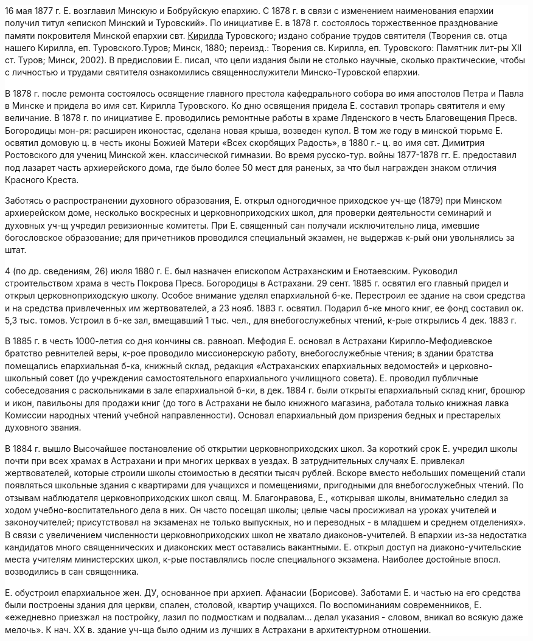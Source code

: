 16 мая 1877 г. Е. возглавил Минскую и Бобруйскую епархию. С 1878 г. в связи с изменением наименования епархии получил титул «епископ Минский и Туровский». По инициативе Е. в 1878 г. состоялось торжественное празднование памяти покровителя Минской епархии свт. [Кирилла](https://pravenc.ru/text/Кирилл.html) Туровского; издано собрание трудов святителя (Творения св. отца нашего Кирилла, еп. Туровского.Туров; Минск, 1880; переизд.: Творения св. Кирилла, еп. Туровского: Памятник лит-ры XII ст. Туров; Минск, 2002). В предисловии Е. писал, что цели издания были не столько научные, сколько практические, чтобы с личностью и трудами святителя ознакомились священнослужители Минско-Туровской епархии.

В 1878 г. после ремонта состоялось освящение главного престола кафедрального собора во имя апостолов Петра и Павла в Минске и придела во имя свт. Кирилла Туровского. Ко дню освящения придела Е. составил тропарь святителя и ему величание. В 1878 г. по инициативе Е. проводились ремонтные работы в храме Ляденского в честь Благовещения Пресв. Богородицы мон-ря: расширен иконостас, сделана новая крыша, возведен купол. В том же году в минской тюрьме Е. освятил домовую ц. в честь иконы Божией Матери «Всех скорбящих Радость», в 1880 г.- ц. во имя свт. Димитрия Ростовского для учениц Минской жен. классической гимназии. Во время русско-тур. войны 1877-1878 гг. Е. предоставил под лазарет часть архиерейского дома, где было более 50 мест для раненых, за что был награжден знаком отличия Красного Креста.

Заботясь о распространении духовного образования, Е. открыл одногодичное приходское уч-ще (1879) при Минском архиерейском доме, несколько воскресных и церковноприходских школ, для проверки деятельности семинарий и духовных уч-щ учредил ревизионные комитеты. При Е. священный сан получали исключительно лица, имевшие богословское образование; для причетников проводился специальный экзамен, не выдержав к-рый они увольнялись за штат.

4 (по др. сведениям, 26) июля 1880 г. Е. был назначен епископом Астраханским и Енотаевским. Руководил строительством храма в честь Покрова Пресв. Богородицы в Астрахани. 29 сент. 1885 г. освятил его главный придел и открыл церковноприходскую школу. Особое внимание уделял епархиальной б-ке. Перестроил ее здание на свои средства и на средства привлеченных им жертвователей, а 23 нояб. 1883 г. освятил. Подарил б-ке много книг, ее фонд составил ок. 5,3 тыс. томов. Устроил в б-ке зал, вмещавший 1 тыс. чел., для внебогослужебных чтений, к-рые открылись 4 дек. 1883 г.

В 1885 г. в честь 1000-летия со дня кончины св. равноап. Мефодия Е. основал в Астрахани Кирилло-Мефодиевское братство ревнителей веры, к-рое проводило миссионерскую работу, внебогослужебные чтения; в здании братства помещались епархиальная б-ка, книжный склад, редакция «Астраханских епархиальных ведомостей» и церковно-школьный совет (до учреждения самостоятельного епархиального училищного совета). Е. проводил публичные собеседования с раскольниками в зале епархиальной б-ки, в дек. 1884 г. были открыты епархиальный склад книг, брошюр и икон, павильоны для продажи книг (до того в Астрахани не было книжного магазина, работала только книжная лавка Комиссии народных чтений учебной направленности). Основал епархиальный дом призрения бедных и престарелых духовного звания.

В 1884 г. вышло Высочайшее постановление об открытии церковноприходских школ. За короткий срок Е. учредил школы почти при всех храмах в Астрахани и при многих церквах в уездах. В затруднительных случаях Е. привлекал жертвователей, которые строили школы стоимостью в десятки тысяч рублей. Вскоре вместо небольших помещений стали появляться школьные здания с квартирами для учащихся и помещениями, пригодными для внебогослужебных чтений. По отзывам наблюдателя церковноприходских школ свящ. М. Благонравова, Е., «открывая школы, внимательно следил за ходом учебно-воспитательного дела в них. Он часто посещал школы; целые часы просиживал на уроках учителей и законоучителей; присутствовал на экзаменах не только выпускных, но и переводных - в младшем и среднем отделениях». В связи с увеличением численности церковноприходских школ не хватало диаконов-учителей. В епархии из-за недостатка кандидатов много священнических и диаконских мест оставались вакантными. Е. открыл доступ на диаконо-учительские места учителям министерских школ, к-рые поставлялись после специального экзамена. Наиболее достойные впосл. возводились в сан священника.

Е. обустроил епархиальное жен. ДУ, основанное при архиеп. Афанасии (Борисове). Заботами Е. и частью на его средства были построены здания для церкви, спален, столовой, квартир учащихся. По воспоминаниям современников, Е. «ежедневно приезжал на постройку, лазил по подмосткам и подвалам... делал указания - словом, вникал во всякую даже мелочь». К нач. ХХ в. здание уч-ща было одним из лучших в Астрахани в архитектурном отношении.
